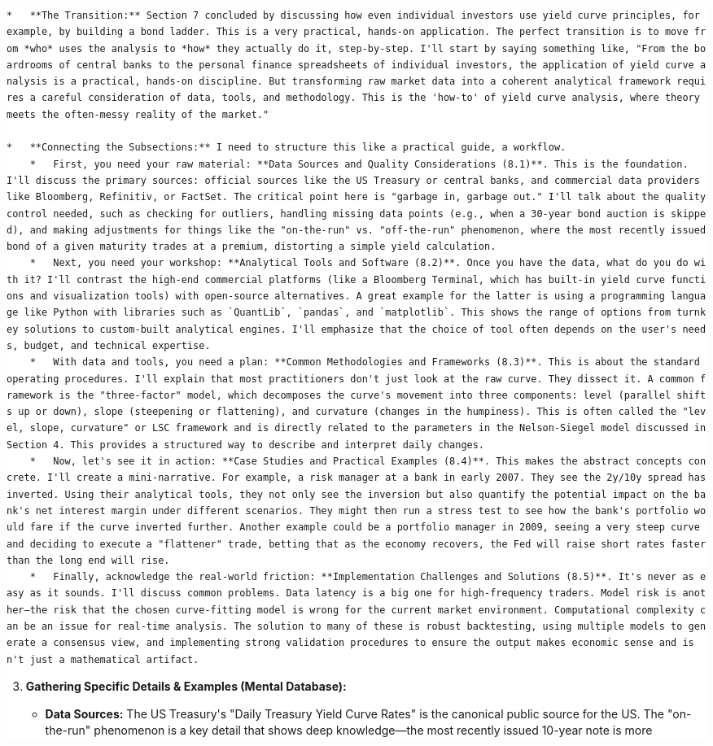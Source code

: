     *   **The Transition:** Section 7 concluded by discussing how even individual investors use yield curve principles, for example, by building a bond ladder. This is a very practical, hands-on application. The perfect transition is to move from *who* uses the analysis to *how* they actually do it, step-by-step. I'll start by saying something like, "From the boardrooms of central banks to the personal finance spreadsheets of individual investors, the application of yield curve analysis is a practical, hands-on discipline. But transforming raw market data into a coherent analytical framework requires a careful consideration of data, tools, and methodology. This is the 'how-to' of yield curve analysis, where theory meets the often-messy reality of the market."

    *   **Connecting the Subsections:** I need to structure this like a practical guide, a workflow.
        *   First, you need your raw material: **Data Sources and Quality Considerations (8.1)**. This is the foundation. I'll discuss the primary sources: official sources like the US Treasury or central banks, and commercial data providers like Bloomberg, Refinitiv, or FactSet. The critical point here is "garbage in, garbage out." I'll talk about the quality control needed, such as checking for outliers, handling missing data points (e.g., when a 30-year bond auction is skipped), and making adjustments for things like the "on-the-run" vs. "off-the-run" phenomenon, where the most recently issued bond of a given maturity trades at a premium, distorting a simple yield calculation.
        *   Next, you need your workshop: **Analytical Tools and Software (8.2)**. Once you have the data, what do you do with it? I'll contrast the high-end commercial platforms (like a Bloomberg Terminal, which has built-in yield curve functions and visualization tools) with open-source alternatives. A great example for the latter is using a programming language like Python with libraries such as `QuantLib`, `pandas`, and `matplotlib`. This shows the range of options from turnkey solutions to custom-built analytical engines. I'll emphasize that the choice of tool often depends on the user's needs, budget, and technical expertise.
        *   With data and tools, you need a plan: **Common Methodologies and Frameworks (8.3)**. This is about the standard operating procedures. I'll explain that most practitioners don't just look at the raw curve. They dissect it. A common framework is the "three-factor" model, which decomposes the curve's movement into three components: level (parallel shifts up or down), slope (steepening or flattening), and curvature (changes in the humpiness). This is often called the "level, slope, curvature" or LSC framework and is directly related to the parameters in the Nelson-Siegel model discussed in Section 4. This provides a structured way to describe and interpret daily changes.
        *   Now, let's see it in action: **Case Studies and Practical Examples (8.4)**. This makes the abstract concepts concrete. I'll create a mini-narrative. For example, a risk manager at a bank in early 2007. They see the 2y/10y spread has inverted. Using their analytical tools, they not only see the inversion but also quantify the potential impact on the bank's net interest margin under different scenarios. They might then run a stress test to see how the bank's portfolio would fare if the curve inverted further. Another example could be a portfolio manager in 2009, seeing a very steep curve and deciding to execute a "flattener" trade, betting that as the economy recovers, the Fed will raise short rates faster than the long end will rise.
        *   Finally, acknowledge the real-world friction: **Implementation Challenges and Solutions (8.5)**. It's never as easy as it sounds. I'll discuss common problems. Data latency is a big one for high-frequency traders. Model risk is another—the risk that the chosen curve-fitting model is wrong for the current market environment. Computational complexity can be an issue for real-time analysis. The solution to many of these is robust backtesting, using multiple models to generate a consensus view, and implementing strong validation procedures to ensure the output makes economic sense and isn't just a mathematical artifact.

3.  **Gathering Specific Details & Examples (Mental Database):**

    *   **Data Sources:** The US Treasury's "Daily Treasury Yield Curve Rates" is the canonical public source for the US. The "on-the-run" phenomenon is a key detail that shows deep knowledge—the most recently issued 10-year note is more
